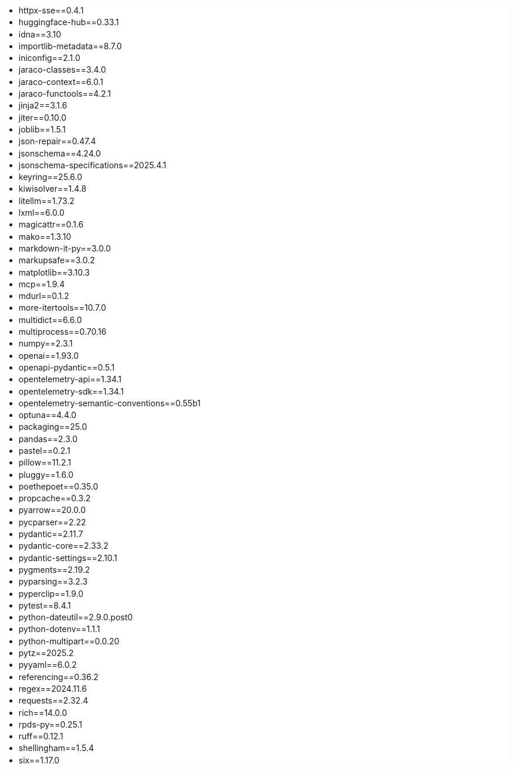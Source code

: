  + httpx-sse==0.4.1
 + huggingface-hub==0.33.1
 + idna==3.10
 + importlib-metadata==8.7.0
 + iniconfig==2.1.0
 + jaraco-classes==3.4.0
 + jaraco-context==6.0.1
 + jaraco-functools==4.2.1
 + jinja2==3.1.6
 + jiter==0.10.0
 + joblib==1.5.1
 + json-repair==0.47.4
 + jsonschema==4.24.0
 + jsonschema-specifications==2025.4.1
 + keyring==25.6.0
 + kiwisolver==1.4.8
 + litellm==1.73.2
 + lxml==6.0.0
 + magicattr==0.1.6
 + mako==1.3.10
 + markdown-it-py==3.0.0
 + markupsafe==3.0.2
 + matplotlib==3.10.3
 + mcp==1.9.4
 + mdurl==0.1.2
 + more-itertools==10.7.0
 + multidict==6.6.0
 + multiprocess==0.70.16
 + numpy==2.3.1
 + openai==1.93.0
 + openapi-pydantic==0.5.1
 + opentelemetry-api==1.34.1
 + opentelemetry-sdk==1.34.1
 + opentelemetry-semantic-conventions==0.55b1
 + optuna==4.4.0
 + packaging==25.0
 + pandas==2.3.0
 + pastel==0.2.1
 + pillow==11.2.1
 + pluggy==1.6.0
 + poethepoet==0.35.0
 + propcache==0.3.2
 + pyarrow==20.0.0
 + pycparser==2.22
 + pydantic==2.11.7
 + pydantic-core==2.33.2
 + pydantic-settings==2.10.1
 + pygments==2.19.2
 + pyparsing==3.2.3
 + pyperclip==1.9.0
 + pytest==8.4.1
 + python-dateutil==2.9.0.post0
 + python-dotenv==1.1.1
 + python-multipart==0.0.20
 + pytz==2025.2
 + pyyaml==6.0.2
 + referencing==0.36.2
 + regex==2024.11.6
 + requests==2.32.4
 + rich==14.0.0
 + rpds-py==0.25.1
 + ruff==0.12.1
 + shellingham==1.5.4
 + six==1.17.0